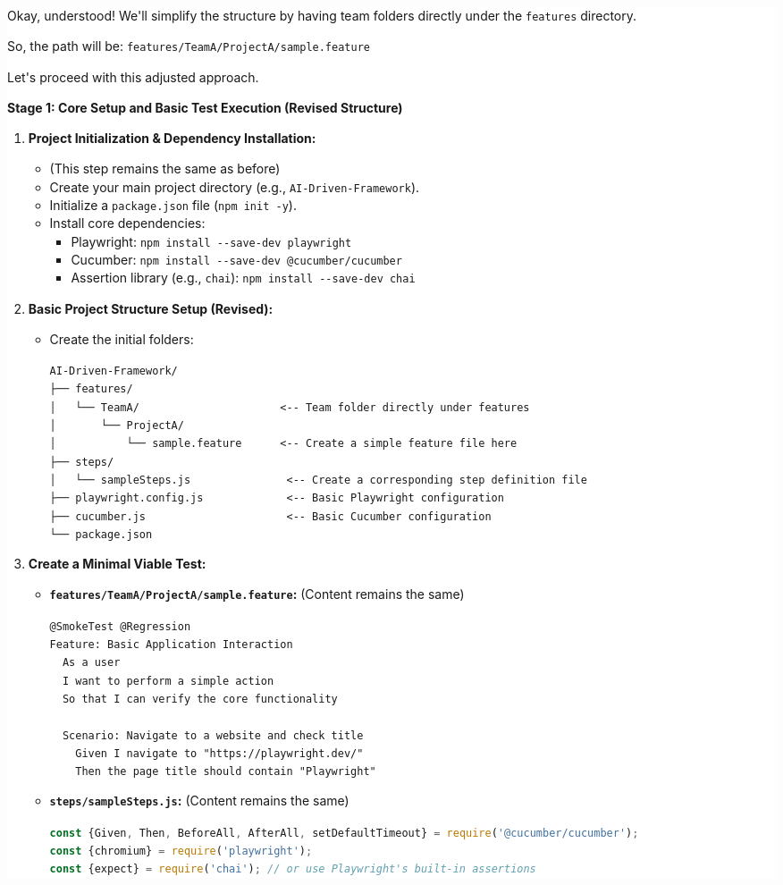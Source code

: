 Okay, understood! We'll simplify the structure by having team folders directly under the `features` directory.

So, the path will be: `features/TeamA/ProjectA/sample.feature`

Let's proceed with this adjusted approach.

**Stage 1: Core Setup and Basic Test Execution (Revised Structure)**

1.  **Project Initialization & Dependency Installation:**

    - (This step remains the same as before)
    - Create your main project directory (e.g., `AI-Driven-Framework`).
    - Initialize a `package.json` file (`npm init -y`).
    - Install core dependencies:
      - Playwright: `npm install --save-dev playwright`
      - Cucumber: `npm install --save-dev @cucumber/cucumber`
      - Assertion library (e.g., `chai`): `npm install --save-dev chai`

2.  **Basic Project Structure Setup (Revised):**

    - Create the initial folders:
      ```
      AI-Driven-Framework/
      ├── features/
      │   └── TeamA/                      <-- Team folder directly under features
      │       └── ProjectA/
      │           └── sample.feature      <-- Create a simple feature file here
      ├── steps/
      │   └── sampleSteps.js               <-- Create a corresponding step definition file
      ├── playwright.config.js             <-- Basic Playwright configuration
      ├── cucumber.js                      <-- Basic Cucumber configuration
      └── package.json
      ```

3.  **Create a Minimal Viable Test:**

    - **`features/TeamA/ProjectA/sample.feature`:** (Content remains the same)

      ```gherkin
      @SmokeTest @Regression
      Feature: Basic Application Interaction
        As a user
        I want to perform a simple action
        So that I can verify the core functionality

        Scenario: Navigate to a website and check title
          Given I navigate to "https://playwright.dev/"
          Then the page title should contain "Playwright"
      ```

    - **`steps/sampleSteps.js`:** (Content remains the same)

      ```javascript
      const {Given, Then, BeforeAll, AfterAll, setDefaultTimeout} = require('@cucumber/cucumber');
      const {chromium} = require('playwright');
      const {expect} = require('chai'); // or use Playwright's built-in assertions
